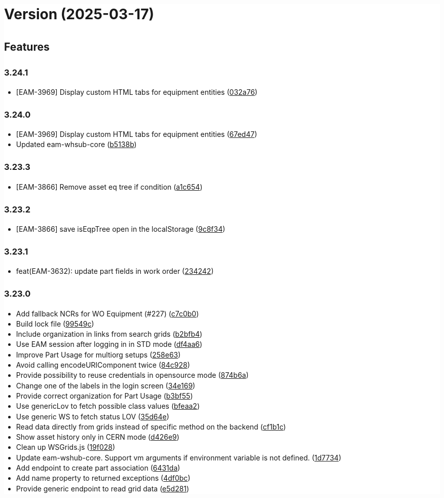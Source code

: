 # Version (2025-03-17)

## Features
### 3.24.1 
* [EAM-3969] Display custom HTML tabs for equipment entities ([032a76](https://github.com/cern-eam/eam-light-backend/commit/032a768133ee8aa8cbebba61fb0f279ba4b96830))
### 3.24.0 
* [EAM-3969] Display custom HTML tabs for equipment entities ([67ed47](https://github.com/cern-eam/eam-light-frontend/commit/67ed472c8dfc38ea3e22fe517577ab412092cf46))
* Updated eam-whsub-core ([b5138b](https://github.com/cern-eam/eam-light-backend/commit/b5138b8f21ab3a0ad5fe7753e2ccb0926e9daf16))
### 3.23.3 
* [EAM-3866] Remove asset eq tree if condition ([a1c654](https://github.com/cern-eam/eam-light-frontend/commit/a1c654c21003f27fd7f074ee9312ee973282918f))
### 3.23.2 
* [EAM-3866] save isEqpTree open in the localStorage ([9c8f34](https://github.com/cern-eam/eam-light-frontend/commit/9c8f346060ae00786625653a74bd9908daaba27d))
### 3.23.1 
* feat(EAM-3632): update part fields in work order ([234242](https://github.com/cern-eam/eam-light-frontend/commit/2342425e2c8d36f0f81caaa860a875ce511412b9))
### 3.23.0 
* Add fallback NCRs for WO Equipment (#227) ([c7c0b0](https://github.com/cern-eam/eam-light-frontend/commit/c7c0b02468a26e189c9824e6996c72ffe81eeda2))
* Build lock file ([99549c](https://github.com/cern-eam/eam-light-frontend/commit/99549c426c9933ce4046b9e3baff6a4f54b4f71b))
* Include organization in links from search grids ([b2bfb4](https://github.com/cern-eam/eam-light-frontend/commit/b2bfb40de49dceb58a3461cfc0c270c85e72aef4))
* Use EAM session after logging in in STD mode ([df4aa6](https://github.com/cern-eam/eam-light-frontend/commit/df4aa61f1bcd8c1351da7096b65ce39060cfd56c))
* Improve Part Usage for multiorg setups ([258e63](https://github.com/cern-eam/eam-light-frontend/commit/258e63f34b71ea174dde3a4edc68fd560201fe4b))
* Avoid calling encodeURIComponent twice ([84c928](https://github.com/cern-eam/eam-light-frontend/commit/84c92845a87b1246dd308d752538d8fe190c545a))
* Provide possibility to reuse credentials in opensource mode ([874b6a](https://github.com/cern-eam/eam-light-frontend/commit/874b6a98ee8ef66efeb524b6b753c7b782409686))
* Change one of the labels in the login screen ([34e169](https://github.com/cern-eam/eam-light-frontend/commit/34e169e13a564f8f314ba1edb1df14b0478f4836))
* Provide correct organization for Part Usage ([b3bf55](https://github.com/cern-eam/eam-light-frontend/commit/b3bf55ee2cbb00e533905022a6e97077747ad1a1))
* Use genericLov to fetch possible class values ([bfeaa2](https://github.com/cern-eam/eam-light-frontend/commit/bfeaa2e2e0914da95f27fa8c0dc3d42e66e93116))
* Use generic WS to fetch status LOV ([35d64e](https://github.com/cern-eam/eam-light-frontend/commit/35d64e83cbc1d8a761dfc6fcd588e860ab70b69b))
* Read data directly from grids instead of specific method on the backend ([cf1b1c](https://github.com/cern-eam/eam-light-frontend/commit/cf1b1c44462b83a9b779559b5844273932304683))
* Show asset history only in CERN mode ([d426e9](https://github.com/cern-eam/eam-light-frontend/commit/d426e926547de7052a1a9cfed49511b676920176))
* Clean up WSGrids.js ([19f028](https://github.com/cern-eam/eam-light-frontend/commit/19f028ecdf1a6b8c749de918a6c6022e4b41f2a5))
* Update eam-wshub-core. Support vm arguments if environment variable is not defined. ([1d7734](https://github.com/cern-eam/eam-light-backend/commit/1d773441901795946126ca75b36d25a47a69ba79))
* Add endpoint to create part association ([6431da](https://github.com/cern-eam/eam-light-backend/commit/6431daa3f0ec5f5ff6e9d5ea526cfc01ad39cd94))
* Add name property to returned exceptions ([4df0bc](https://github.com/cern-eam/eam-light-backend/commit/4df0bc0cadf614f56d460995e3b95f987ce6c1c9))
* Provide generic endpoint to read grid data ([e5d281](https://github.com/cern-eam/eam-light-backend/commit/e5d281ccc7ab1623b14531e080242e2770b85581))